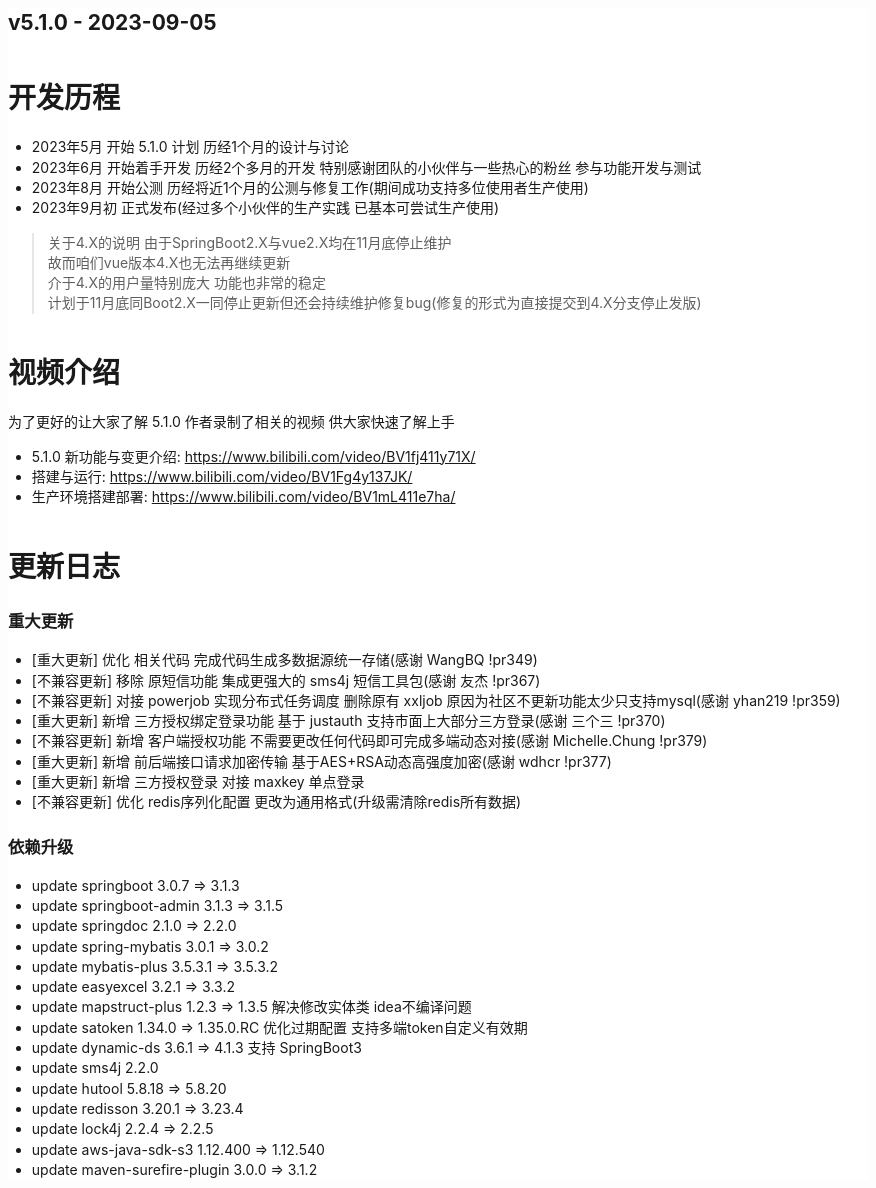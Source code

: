 
## v5.1.0 - 2023-09-05

# 开发历程

* 2023年5月 开始 5.1.0 计划 历经1个月的设计与讨论
* 2023年6月 开始着手开发 历经2个多月的开发 特别感谢团队的小伙伴与一些热心的粉丝 参与功能开发与测试
* 2023年8月 开始公测 历经将近1个月的公测与修复工作(期间成功支持多位使用者生产使用)
* 2023年9月初 正式发布(经过多个小伙伴的生产实践 已基本可尝试生产使用)
> 关于4.X的说明 由于SpringBoot2.X与vue2.X均在11月底停止维护<br>
> 故而咱们vue版本4.X也无法再继续更新<br>
> 介于4.X的用户量特别庞大 功能也非常的稳定<br>
> 计划于11月底同Boot2.X一同停止更新但还会持续维护修复bug(修复的形式为直接提交到4.X分支停止发版)<br>

# 视频介绍

为了更好的让大家了解 5.1.0 作者录制了相关的视频 供大家快速了解上手

* 5.1.0 新功能与变更介绍: https://www.bilibili.com/video/BV1fj411y71X/
* 搭建与运行: https://www.bilibili.com/video/BV1Fg4y137JK/
* 生产环境搭建部署: https://www.bilibili.com/video/BV1mL411e7ha/

# 更新日志

### 重大更新

* [重大更新] 优化 相关代码 完成代码生成多数据源统一存储(感谢 WangBQ !pr349)
* [不兼容更新] 移除 原短信功能 集成更强大的 sms4j 短信工具包(感谢 友杰 !pr367)
* [不兼容更新] 对接 powerjob 实现分布式任务调度 删除原有 xxljob 原因为社区不更新功能太少只支持mysql(感谢 yhan219 !pr359)
* [重大更新] 新增 三方授权绑定登录功能 基于 justauth 支持市面上大部分三方登录(感谢 三个三 !pr370)
* [不兼容更新] 新增 客户端授权功能 不需要更改任何代码即可完成多端动态对接(感谢 Michelle.Chung !pr379)
* [重大更新] 新增 前后端接口请求加密传输 基于AES+RSA动态高强度加密(感谢 wdhcr !pr377)
* [重大更新] 新增 三方授权登录 对接 maxkey 单点登录
* [不兼容更新] 优化 redis序列化配置 更改为通用格式(升级需清除redis所有数据)

### 依赖升级

* update springboot 3.0.7 => 3.1.3
* update springboot-admin 3.1.3 => 3.1.5
* update springdoc 2.1.0 => 2.2.0
* update spring-mybatis 3.0.1 => 3.0.2
* update mybatis-plus 3.5.3.1 => 3.5.3.2
* update easyexcel 3.2.1 => 3.3.2
* update mapstruct-plus 1.2.3 => 1.3.5 解决修改实体类 idea不编译问题
* update satoken 1.34.0 => 1.35.0.RC 优化过期配置 支持多端token自定义有效期
* update dynamic-ds 3.6.1 => 4.1.3 支持 SpringBoot3
* update sms4j 2.2.0
* update hutool 5.8.18 => 5.8.20
* update redisson 3.20.1 => 3.23.4
* update lock4j 2.2.4 => 2.2.5
* update aws-java-sdk-s3 1.12.400 => 1.12.540
* update maven-surefire-plugin 3.0.0 => 3.1.2
